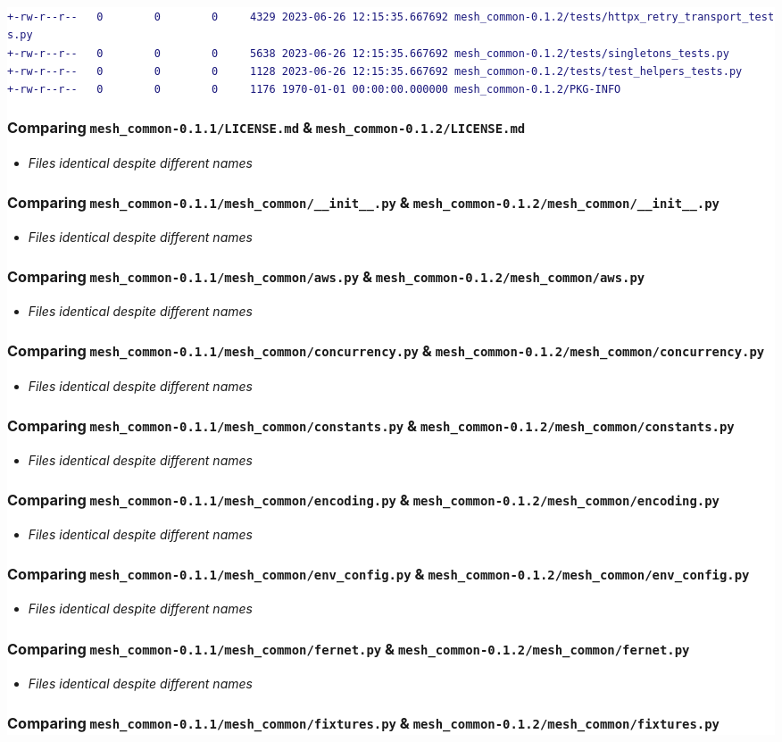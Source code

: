 ```diff
+-rw-r--r--   0        0        0     4329 2023-06-26 12:15:35.667692 mesh_common-0.1.2/tests/httpx_retry_transport_tests.py
+-rw-r--r--   0        0        0     5638 2023-06-26 12:15:35.667692 mesh_common-0.1.2/tests/singletons_tests.py
+-rw-r--r--   0        0        0     1128 2023-06-26 12:15:35.667692 mesh_common-0.1.2/tests/test_helpers_tests.py
+-rw-r--r--   0        0        0     1176 1970-01-01 00:00:00.000000 mesh_common-0.1.2/PKG-INFO
```

### Comparing `mesh_common-0.1.1/LICENSE.md` & `mesh_common-0.1.2/LICENSE.md`

 * *Files identical despite different names*

### Comparing `mesh_common-0.1.1/mesh_common/__init__.py` & `mesh_common-0.1.2/mesh_common/__init__.py`

 * *Files identical despite different names*

### Comparing `mesh_common-0.1.1/mesh_common/aws.py` & `mesh_common-0.1.2/mesh_common/aws.py`

 * *Files identical despite different names*

### Comparing `mesh_common-0.1.1/mesh_common/concurrency.py` & `mesh_common-0.1.2/mesh_common/concurrency.py`

 * *Files identical despite different names*

### Comparing `mesh_common-0.1.1/mesh_common/constants.py` & `mesh_common-0.1.2/mesh_common/constants.py`

 * *Files identical despite different names*

### Comparing `mesh_common-0.1.1/mesh_common/encoding.py` & `mesh_common-0.1.2/mesh_common/encoding.py`

 * *Files identical despite different names*

### Comparing `mesh_common-0.1.1/mesh_common/env_config.py` & `mesh_common-0.1.2/mesh_common/env_config.py`

 * *Files identical despite different names*

### Comparing `mesh_common-0.1.1/mesh_common/fernet.py` & `mesh_common-0.1.2/mesh_common/fernet.py`

 * *Files identical despite different names*

### Comparing `mesh_common-0.1.1/mesh_common/fixtures.py` & `mesh_common-0.1.2/mesh_common/fixtures.py`
